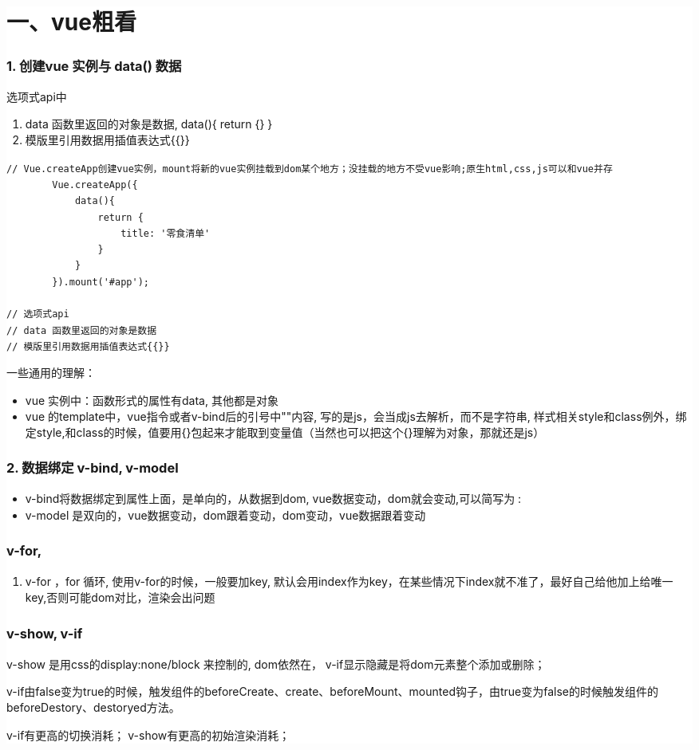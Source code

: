 # 一、vue粗看

### 1. 创建vue 实例与 data() 数据

选项式api中
1. data 函数里返回的对象是数据, data(){   return {}   }
2. 模版里引用数据用插值表达式{{}}


```
// Vue.createApp创建vue实例，mount将新的vue实例挂载到dom某个地方；没挂载的地方不受vue影响;原生html,css,js可以和vue并存
        Vue.createApp({
            data(){
                return {
                    title: '零食清单'
                }
            }
        }).mount('#app'); 

// 选项式api
// data 函数里返回的对象是数据
// 模版里引用数据用插值表达式{{}}

```

一些通用的理解：

- vue 实例中：函数形式的属性有data, 其他都是对象
- vue 的template中，vue指令或者v-bind后的引号中""内容, 写的是js，会当成js去解析，而不是字符串,  样式相关style和class例外，绑定style,和class的时候，值要用{}包起来才能取到变量值（当然也可以把这个{}理解为对象，那就还是js）





### 2. 数据绑定 v-bind, v-model

- v-bind将数据绑定到属性上面，是单向的，从数据到dom, vue数据变动，dom就会变动,可以简写为 : 
- v-model 是双向的，vue数据变动，dom跟着变动，dom变动，vue数据跟着变动

### v-for, 

1. v-for ，for 循环, 使用v-for的时候，一般要加key, 默认会用index作为key，在某些情况下index就不准了，最好自己给他加上给唯一key,否则可能dom对比，渲染会出问题


### v-show, v-if

v-show 是用css的display:none/block 来控制的, dom依然在， v-if显示隐藏是将dom元素整个添加或删除；

v-if由false变为true的时候，触发组件的beforeCreate、create、beforeMount、mounted钩子，由true变为false的时候触发组件的beforeDestory、destoryed方法。

v-if有更高的切换消耗；
v-show有更高的初始渲染消耗；
